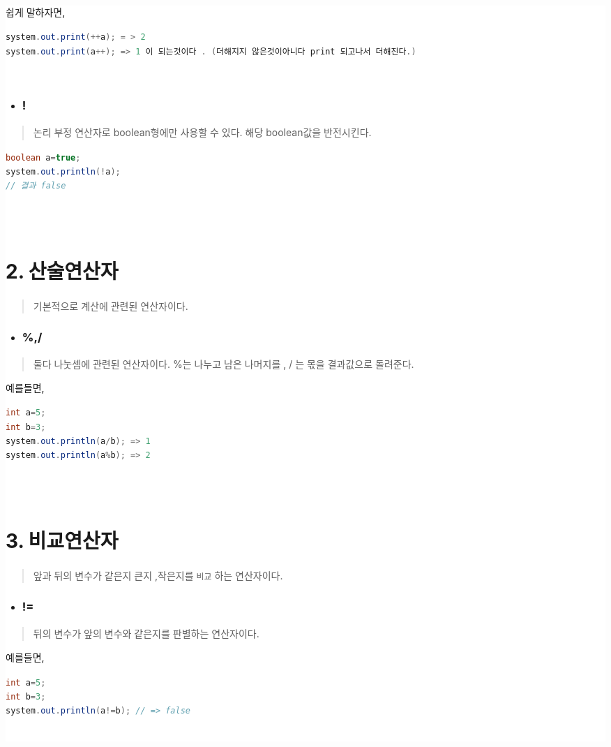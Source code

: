 쉽게 말하자면, 

```java
system.out.print(++a); = > 2
system.out.print(a++); => 1 이 되는것이다 . (더해지지 않은것이아니다 print 되고나서 더해진다.)
```

<br/>

- ### !  

> 논리 부정 연산자로 boolean형에만 사용할 수 있다. 해당 boolean값을 반전시킨다.

```java
boolean a=true;
system.out.println(!a);
// 결과 false
```



<br/>

<br/>


# 2. 산술연산자
> 기본적으로 계산에 관련된 연산자이다.

- ### %,/

>  둘다 나눗셈에 관련된 연산자이다. %는 나누고 남은 나머지를 , / 는 몫을 결과값으로 돌려준다.

예를들면,
```java
int a=5;
int b=3;
system.out.println(a/b); => 1
system.out.println(a%b); => 2 
```
<br/>

<br/>


# 3. 비교연산자
>앞과 뒤의 변수가 같은지 큰지 ,작은지를 `비교` 하는 연산자이다.



- ### !=

>  뒤의 변수가 앞의 변수와 같은지를 판별하는 연산자이다.

예를들면,
```java
int a=5;
int b=3;
system.out.println(a!=b); // => false
```
<br/>
